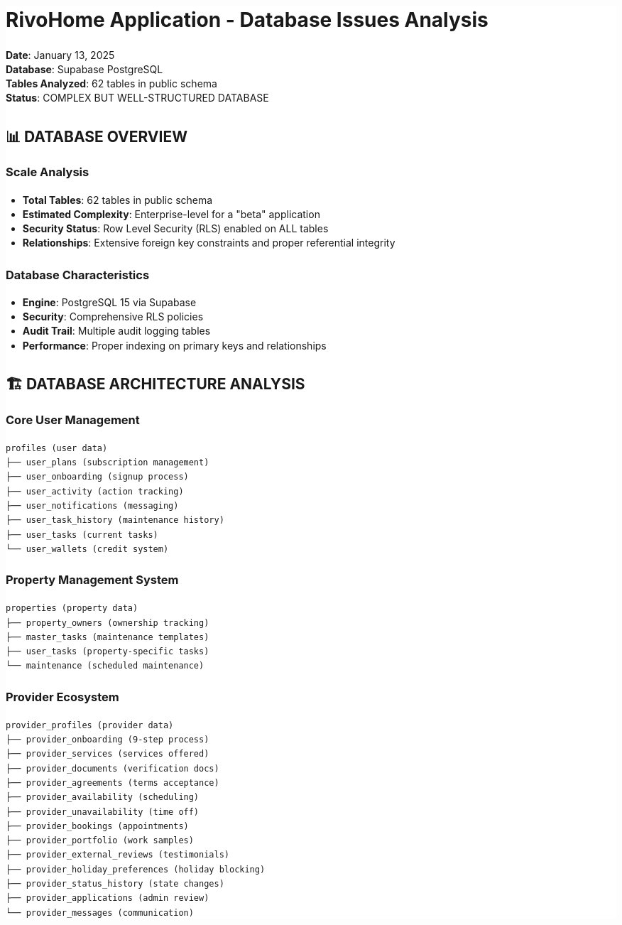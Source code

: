 # RivoHome Application - Database Issues Analysis
**Date**: January 13, 2025  
**Database**: Supabase PostgreSQL  
**Tables Analyzed**: 62 tables in public schema  
**Status**: COMPLEX BUT WELL-STRUCTURED DATABASE

## 📊 DATABASE OVERVIEW

### Scale Analysis
- **Total Tables**: 62 tables in public schema
- **Estimated Complexity**: Enterprise-level for a "beta" application
- **Security Status**: Row Level Security (RLS) enabled on ALL tables
- **Relationships**: Extensive foreign key constraints and proper referential integrity

### Database Characteristics
- **Engine**: PostgreSQL 15 via Supabase
- **Security**: Comprehensive RLS policies
- **Audit Trail**: Multiple audit logging tables
- **Performance**: Proper indexing on primary keys and relationships

## 🏗️ DATABASE ARCHITECTURE ANALYSIS

### Core User Management
```
profiles (user data)
├── user_plans (subscription management)
├── user_onboarding (signup process)
├── user_activity (action tracking)
├── user_notifications (messaging)
├── user_task_history (maintenance history)
├── user_tasks (current tasks)
└── user_wallets (credit system)
```

### Property Management System
```
properties (property data)
├── property_owners (ownership tracking)
├── master_tasks (maintenance templates)
├── user_tasks (property-specific tasks)
└── maintenance (scheduled maintenance)
```

### Provider Ecosystem
```
provider_profiles (provider data)
├── provider_onboarding (9-step process)
├── provider_services (services offered)
├── provider_documents (verification docs)
├── provider_agreements (terms acceptance)
├── provider_availability (scheduling)
├── provider_unavailability (time off)
├── provider_bookings (appointments)
├── provider_portfolio (work samples)
├── provider_external_reviews (testimonials)
├── provider_holiday_preferences (holiday blocking)
├── provider_status_history (state changes)
├── provider_applications (admin review)
└── provider_messages (communication)
```
